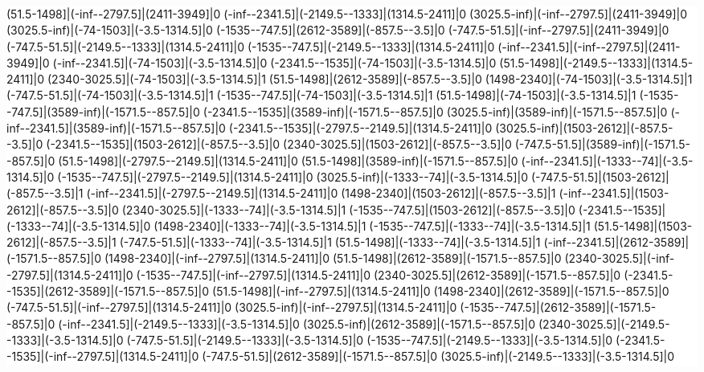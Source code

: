 (51.5-1498]|(-inf--2797.5]|(2411-3949]|0
(-inf--2341.5]|(-2149.5--1333]|(1314.5-2411]|0
(3025.5-inf)|(-inf--2797.5]|(2411-3949]|0
(3025.5-inf)|(-74-1503]|(-3.5-1314.5]|0
(-1535--747.5]|(2612-3589]|(-857.5--3.5]|0
(-747.5-51.5]|(-inf--2797.5]|(2411-3949]|0
(-747.5-51.5]|(-2149.5--1333]|(1314.5-2411]|0
(-1535--747.5]|(-2149.5--1333]|(1314.5-2411]|0
(-inf--2341.5]|(-inf--2797.5]|(2411-3949]|0
(-inf--2341.5]|(-74-1503]|(-3.5-1314.5]|0
(-2341.5--1535]|(-74-1503]|(-3.5-1314.5]|0
(51.5-1498]|(-2149.5--1333]|(1314.5-2411]|0
(2340-3025.5]|(-74-1503]|(-3.5-1314.5]|1
(51.5-1498]|(2612-3589]|(-857.5--3.5]|0
(1498-2340]|(-74-1503]|(-3.5-1314.5]|1
(-747.5-51.5]|(-74-1503]|(-3.5-1314.5]|1
(-1535--747.5]|(-74-1503]|(-3.5-1314.5]|1
(51.5-1498]|(-74-1503]|(-3.5-1314.5]|1
(-1535--747.5]|(3589-inf)|(-1571.5--857.5]|0
(-2341.5--1535]|(3589-inf)|(-1571.5--857.5]|0
(3025.5-inf)|(3589-inf)|(-1571.5--857.5]|0
(-inf--2341.5]|(3589-inf)|(-1571.5--857.5]|0
(-2341.5--1535]|(-2797.5--2149.5]|(1314.5-2411]|0
(3025.5-inf)|(1503-2612]|(-857.5--3.5]|0
(-2341.5--1535]|(1503-2612]|(-857.5--3.5]|0
(2340-3025.5]|(1503-2612]|(-857.5--3.5]|0
(-747.5-51.5]|(3589-inf)|(-1571.5--857.5]|0
(51.5-1498]|(-2797.5--2149.5]|(1314.5-2411]|0
(51.5-1498]|(3589-inf)|(-1571.5--857.5]|0
(-inf--2341.5]|(-1333--74]|(-3.5-1314.5]|0
(-1535--747.5]|(-2797.5--2149.5]|(1314.5-2411]|0
(3025.5-inf)|(-1333--74]|(-3.5-1314.5]|0
(-747.5-51.5]|(1503-2612]|(-857.5--3.5]|1
(-inf--2341.5]|(-2797.5--2149.5]|(1314.5-2411]|0
(1498-2340]|(1503-2612]|(-857.5--3.5]|1
(-inf--2341.5]|(1503-2612]|(-857.5--3.5]|0
(2340-3025.5]|(-1333--74]|(-3.5-1314.5]|1
(-1535--747.5]|(1503-2612]|(-857.5--3.5]|0
(-2341.5--1535]|(-1333--74]|(-3.5-1314.5]|0
(1498-2340]|(-1333--74]|(-3.5-1314.5]|1
(-1535--747.5]|(-1333--74]|(-3.5-1314.5]|1
(51.5-1498]|(1503-2612]|(-857.5--3.5]|1
(-747.5-51.5]|(-1333--74]|(-3.5-1314.5]|1
(51.5-1498]|(-1333--74]|(-3.5-1314.5]|1
(-inf--2341.5]|(2612-3589]|(-1571.5--857.5]|0
(1498-2340]|(-inf--2797.5]|(1314.5-2411]|0
(51.5-1498]|(2612-3589]|(-1571.5--857.5]|0
(2340-3025.5]|(-inf--2797.5]|(1314.5-2411]|0
(-1535--747.5]|(-inf--2797.5]|(1314.5-2411]|0
(2340-3025.5]|(2612-3589]|(-1571.5--857.5]|0
(-2341.5--1535]|(2612-3589]|(-1571.5--857.5]|0
(51.5-1498]|(-inf--2797.5]|(1314.5-2411]|0
(1498-2340]|(2612-3589]|(-1571.5--857.5]|0
(-747.5-51.5]|(-inf--2797.5]|(1314.5-2411]|0
(3025.5-inf)|(-inf--2797.5]|(1314.5-2411]|0
(-1535--747.5]|(2612-3589]|(-1571.5--857.5]|0
(-inf--2341.5]|(-2149.5--1333]|(-3.5-1314.5]|0
(3025.5-inf)|(2612-3589]|(-1571.5--857.5]|0
(2340-3025.5]|(-2149.5--1333]|(-3.5-1314.5]|0
(-747.5-51.5]|(-2149.5--1333]|(-3.5-1314.5]|0
(-1535--747.5]|(-2149.5--1333]|(-3.5-1314.5]|0
(-2341.5--1535]|(-inf--2797.5]|(1314.5-2411]|0
(-747.5-51.5]|(2612-3589]|(-1571.5--857.5]|0
(3025.5-inf)|(-2149.5--1333]|(-3.5-1314.5]|0